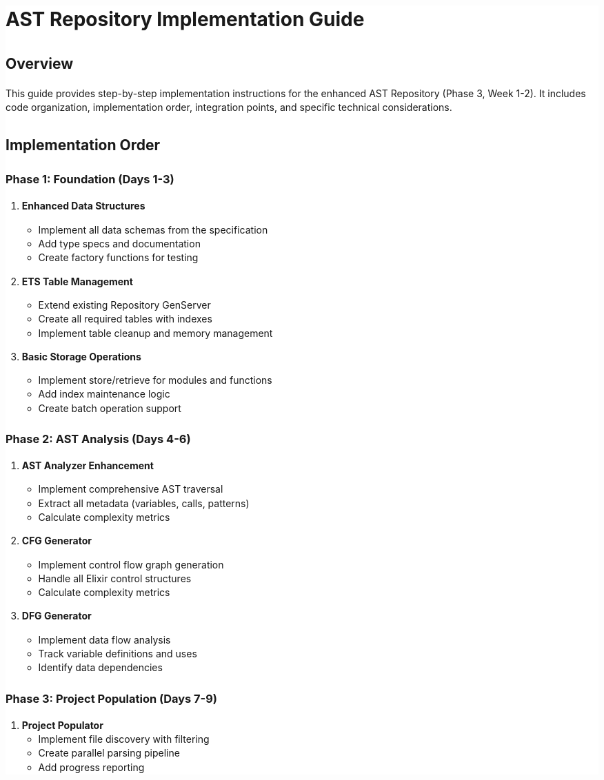 # AST Repository Implementation Guide

## Overview

This guide provides step-by-step implementation instructions for the enhanced AST Repository (Phase 3, Week 1-2). It includes code organization, implementation order, integration points, and specific technical considerations.

## Implementation Order

### Phase 1: Foundation (Days 1-3)

1. **Enhanced Data Structures**
   - Implement all data schemas from the specification
   - Add type specs and documentation
   - Create factory functions for testing

2. **ETS Table Management**
   - Extend existing Repository GenServer
   - Create all required tables with indexes
   - Implement table cleanup and memory management

3. **Basic Storage Operations**
   - Implement store/retrieve for modules and functions
   - Add index maintenance logic
   - Create batch operation support

### Phase 2: AST Analysis (Days 4-6)

1. **AST Analyzer Enhancement**
   - Implement comprehensive AST traversal
   - Extract all metadata (variables, calls, patterns)
   - Calculate complexity metrics

2. **CFG Generator**
   - Implement control flow graph generation
   - Handle all Elixir control structures
   - Calculate complexity metrics

3. **DFG Generator**
   - Implement data flow analysis
   - Track variable definitions and uses
   - Identify data dependencies

### Phase 3: Project Population (Days 7-9)

1. **Project Populator**
   - Implement file discovery with filtering
   - Create parallel parsing pipeline
   - Add progress reporting
